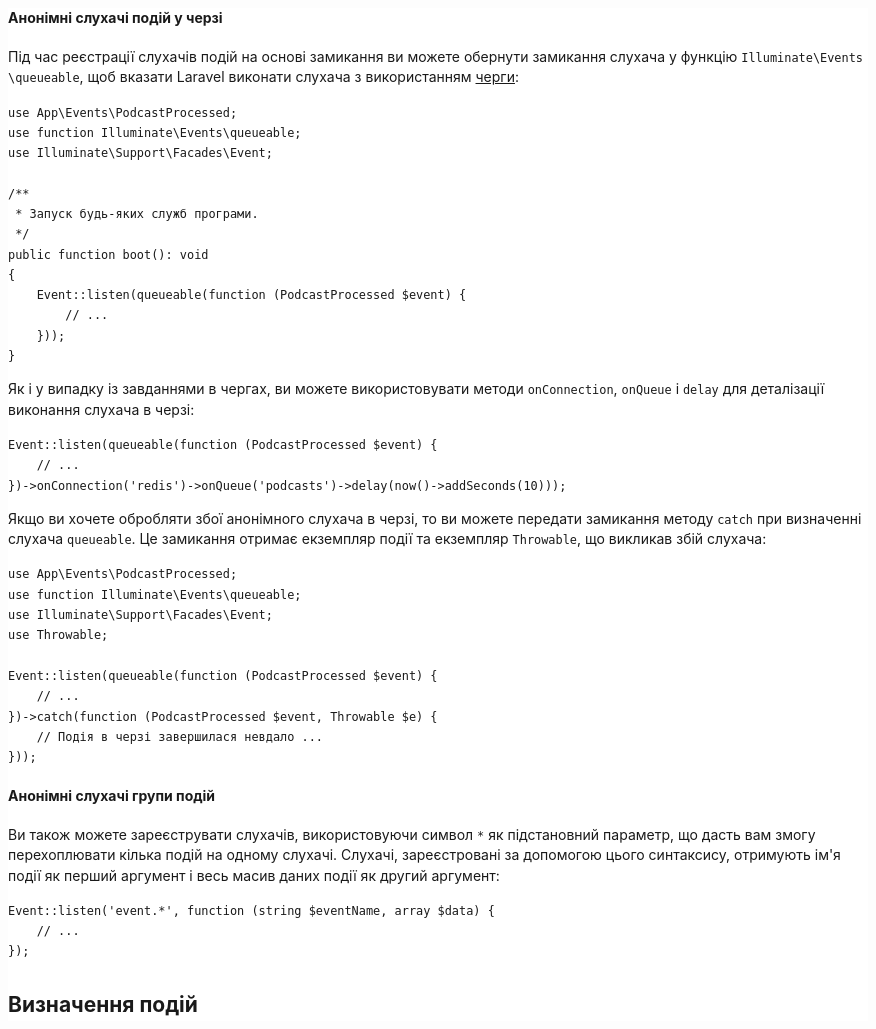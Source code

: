 <a name="queuable-anonymous-event-listeners"></a>
#### Анонімні слухачі подій у черзі

Під час реєстрації слухачів подій на основі замикання ви можете обернути замикання слухача у функцію `Illuminate\Events\queueable`, щоб вказати Laravel виконати слухача з використанням [черги](/docs/{{version}}}/queues):

    use App\Events\PodcastProcessed;
    use function Illuminate\Events\queueable;
    use Illuminate\Support\Facades\Event;

    /**
     * Запуск будь-яких служб програми.
     */
    public function boot(): void
    {
        Event::listen(queueable(function (PodcastProcessed $event) {
            // ...
        }));
    }

Як і у випадку із завданнями в чергах, ви можете використовувати методи `onConnection`, `onQueue` і `delay` для деталізації виконання слухача в черзі:

    Event::listen(queueable(function (PodcastProcessed $event) {
        // ...
    })->onConnection('redis')->onQueue('podcasts')->delay(now()->addSeconds(10)));

Якщо ви хочете обробляти збої анонімного слухача в черзі, то ви можете передати замикання методу `catch` при визначенні слухача `queueable`. Це замикання отримає екземпляр події та екземпляр `Throwable`, що викликав збій слухача:

    use App\Events\PodcastProcessed;
    use function Illuminate\Events\queueable;
    use Illuminate\Support\Facades\Event;
    use Throwable;

    Event::listen(queueable(function (PodcastProcessed $event) {
        // ...
    })->catch(function (PodcastProcessed $event, Throwable $e) {
        // Подія в черзі завершилася невдало ...
    }));

<a name="wildcard-event-listeners"></a>
#### Анонімні слухачі групи подій

Ви також можете зареєструвати слухачів, використовуючи символ `*` як підстановний параметр, що дасть вам змогу перехоплювати кілька подій на одному слухачі. Слухачі, зареєстровані за допомогою цього синтаксису, отримують ім'я події як перший аргумент і весь масив даних події як другий аргумент:

    Event::listen('event.*', function (string $eventName, array $data) {
        // ...
    });

<a name="defining-events"></a>
## Визначення подій
